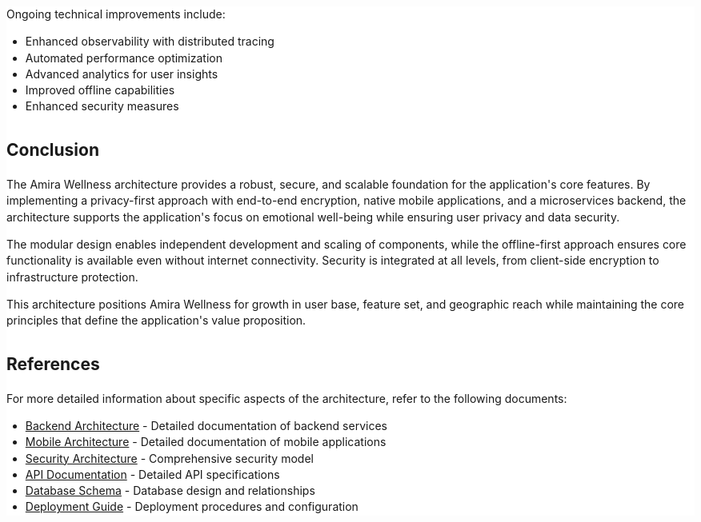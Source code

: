 Ongoing technical improvements include:

- Enhanced observability with distributed tracing
- Automated performance optimization
- Advanced analytics for user insights
- Improved offline capabilities
- Enhanced security measures

## Conclusion
The Amira Wellness architecture provides a robust, secure, and scalable foundation for the application's core features. By implementing a privacy-first approach with end-to-end encryption, native mobile applications, and a microservices backend, the architecture supports the application's focus on emotional well-being while ensuring user privacy and data security.

The modular design enables independent development and scaling of components, while the offline-first approach ensures core functionality is available even without internet connectivity. Security is integrated at all levels, from client-side encryption to infrastructure protection.

This architecture positions Amira Wellness for growth in user base, feature set, and geographic reach while maintaining the core principles that define the application's value proposition.

## References
For more detailed information about specific aspects of the architecture, refer to the following documents:

- [Backend Architecture](backend.md) - Detailed documentation of backend services
- [Mobile Architecture](mobile.md) - Detailed documentation of mobile applications
- [Security Architecture](security.md) - Comprehensive security model
- [API Documentation](../api/) - Detailed API specifications
- [Database Schema](../database/) - Database design and relationships
- [Deployment Guide](../deployment/) - Deployment procedures and configuration
